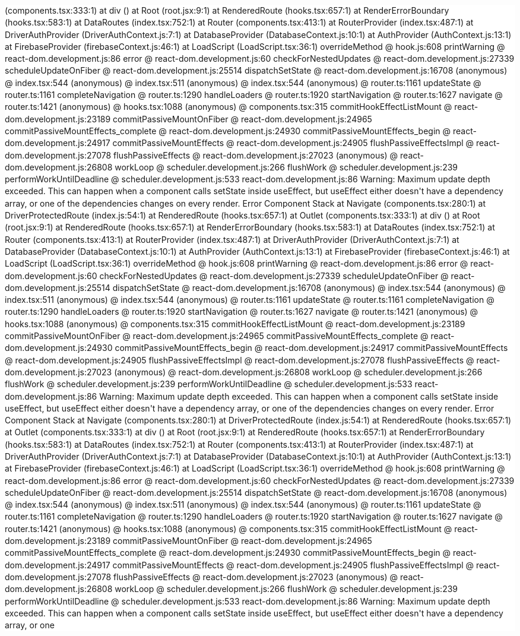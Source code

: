 (components.tsx:333:1) at div (<anonymous>) at Root (root.jsx:9:1) at RenderedRoute (hooks.tsx:657:1) at RenderErrorBoundary (hooks.tsx:583:1) at DataRoutes (index.tsx:752:1) at Router (components.tsx:413:1) at RouterProvider (index.tsx:487:1) at DriverAuthProvider (DriverAuthContext.js:7:1) at DatabaseProvider (DatabaseContext.js:10:1) at AuthProvider (AuthContext.js:13:1) at FirebaseProvider (firebaseContext.js:46:1) at LoadScript (LoadScript.tsx:36:1) overrideMethod @ hook.js:608 printWarning @ react-dom.development.js:86 error @ react-dom.development.js:60 checkForNestedUpdates @ react-dom.development.js:27339 scheduleUpdateOnFiber @ react-dom.development.js:25514 dispatchSetState @ react-dom.development.js:16708 (anonymous) @ index.tsx:544 (anonymous) @ index.tsx:511 (anonymous) @ index.tsx:544 (anonymous) @ router.ts:1161 updateState @ router.ts:1161 completeNavigation @ router.ts:1290 handleLoaders @ router.ts:1920 startNavigation @ router.ts:1627 navigate @ router.ts:1421 (anonymous) @ hooks.tsx:1088 (anonymous) @ components.tsx:315 commitHookEffectListMount @ react-dom.development.js:23189 commitPassiveMountOnFiber @ react-dom.development.js:24965 commitPassiveMountEffects_complete @ react-dom.development.js:24930 commitPassiveMountEffects_begin @ react-dom.development.js:24917 commitPassiveMountEffects @ react-dom.development.js:24905 flushPassiveEffectsImpl @ react-dom.development.js:27078 flushPassiveEffects @ react-dom.development.js:27023 (anonymous) @ react-dom.development.js:26808 workLoop @ scheduler.development.js:266 flushWork @ scheduler.development.js:239 performWorkUntilDeadline @ scheduler.development.js:533 react-dom.development.js:86 Warning: Maximum update depth exceeded. This can happen when a component calls setState inside useEffect, but useEffect either doesn't have a dependency array, or one of the dependencies changes on every render. Error Component Stack at Navigate (components.tsx:280:1) at DriverProtectedRoute (index.js:54:1) at RenderedRoute (hooks.tsx:657:1) at Outlet (components.tsx:333:1) at div (<anonymous>) at Root (root.jsx:9:1) at RenderedRoute (hooks.tsx:657:1) at RenderErrorBoundary (hooks.tsx:583:1) at DataRoutes (index.tsx:752:1) at Router (components.tsx:413:1) at RouterProvider (index.tsx:487:1) at DriverAuthProvider (DriverAuthContext.js:7:1) at DatabaseProvider (DatabaseContext.js:10:1) at AuthProvider (AuthContext.js:13:1) at FirebaseProvider (firebaseContext.js:46:1) at LoadScript (LoadScript.tsx:36:1) overrideMethod @ hook.js:608 printWarning @ react-dom.development.js:86 error @ react-dom.development.js:60 checkForNestedUpdates @ react-dom.development.js:27339 scheduleUpdateOnFiber @ react-dom.development.js:25514 dispatchSetState @ react-dom.development.js:16708 (anonymous) @ index.tsx:544 (anonymous) @ index.tsx:511 (anonymous) @ index.tsx:544 (anonymous) @ router.ts:1161 updateState @ router.ts:1161 completeNavigation @ router.ts:1290 handleLoaders @ router.ts:1920 startNavigation @ router.ts:1627 navigate @ router.ts:1421 (anonymous) @ hooks.tsx:1088 (anonymous) @ components.tsx:315 commitHookEffectListMount @ react-dom.development.js:23189 commitPassiveMountOnFiber @ react-dom.development.js:24965 commitPassiveMountEffects_complete @ react-dom.development.js:24930 commitPassiveMountEffects_begin @ react-dom.development.js:24917 commitPassiveMountEffects @ react-dom.development.js:24905 flushPassiveEffectsImpl @ react-dom.development.js:27078 flushPassiveEffects @ react-dom.development.js:27023 (anonymous) @ react-dom.development.js:26808 workLoop @ scheduler.development.js:266 flushWork @ scheduler.development.js:239 performWorkUntilDeadline @ scheduler.development.js:533 react-dom.development.js:86 Warning: Maximum update depth exceeded. This can happen when a component calls setState inside useEffect, but useEffect either doesn't have a dependency array, or one of the dependencies changes on every render. Error Component Stack at Navigate (components.tsx:280:1) at DriverProtectedRoute (index.js:54:1) at RenderedRoute (hooks.tsx:657:1) at Outlet (components.tsx:333:1) at div (<anonymous>) at Root (root.jsx:9:1) at RenderedRoute (hooks.tsx:657:1) at RenderErrorBoundary (hooks.tsx:583:1) at DataRoutes (index.tsx:752:1) at Router (components.tsx:413:1) at RouterProvider (index.tsx:487:1) at DriverAuthProvider (DriverAuthContext.js:7:1) at DatabaseProvider (DatabaseContext.js:10:1) at AuthProvider (AuthContext.js:13:1) at FirebaseProvider (firebaseContext.js:46:1) at LoadScript (LoadScript.tsx:36:1) overrideMethod @ hook.js:608 printWarning @ react-dom.development.js:86 error @ react-dom.development.js:60 checkForNestedUpdates @ react-dom.development.js:27339 scheduleUpdateOnFiber @ react-dom.development.js:25514 dispatchSetState @ react-dom.development.js:16708 (anonymous) @ index.tsx:544 (anonymous) @ index.tsx:511 (anonymous) @ index.tsx:544 (anonymous) @ router.ts:1161 updateState @ router.ts:1161 completeNavigation @ router.ts:1290 handleLoaders @ router.ts:1920 startNavigation @ router.ts:1627 navigate @ router.ts:1421 (anonymous) @ hooks.tsx:1088 (anonymous) @ components.tsx:315 commitHookEffectListMount @ react-dom.development.js:23189 commitPassiveMountOnFiber @ react-dom.development.js:24965 commitPassiveMountEffects_complete @ react-dom.development.js:24930 commitPassiveMountEffects_begin @ react-dom.development.js:24917 commitPassiveMountEffects @ react-dom.development.js:24905 flushPassiveEffectsImpl @ react-dom.development.js:27078 flushPassiveEffects @ react-dom.development.js:27023 (anonymous) @ react-dom.development.js:26808 workLoop @ scheduler.development.js:266 flushWork @ scheduler.development.js:239 performWorkUntilDeadline @ scheduler.development.js:533 react-dom.development.js:86 Warning: Maximum update depth exceeded. This can happen when a component calls setState inside useEffect, but useEffect either doesn't have a dependency array, or one